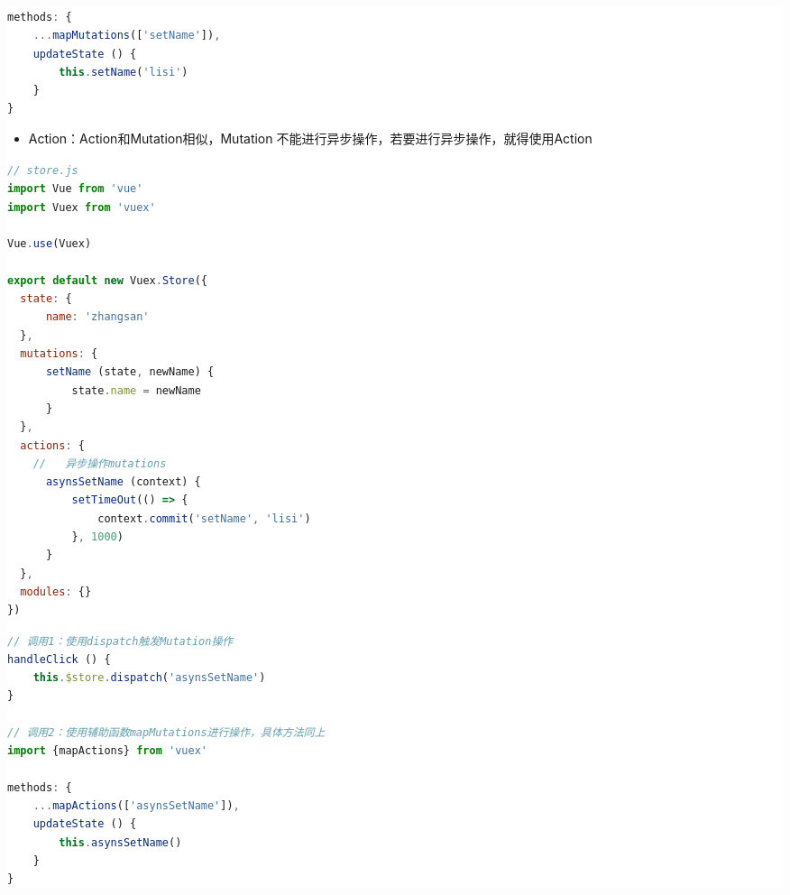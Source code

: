 ```js
methods: {
    ...mapMutations(['setName']),
    updateState () {
        this.setName('lisi')
    }
}
```

* Action：Action和Mutation相似，Mutation 不能进行异步操作，若要进行异步操作，就得使用Action

```js
// store.js
import Vue from 'vue'
import Vuex from 'vuex'

Vue.use(Vuex)

export default new Vuex.Store({
  state: {
      name: 'zhangsan'
  },
  mutations: {
      setName (state, newName) {
          state.name = newName
      }
  },
  actions: {
    //   异步操作mutations
      asynsSetName (context) {
          setTimeOut(() => {
              context.commit('setName', 'lisi')
          }, 1000)
      }
  },
  modules: {}
})
```
```js
// 调用1：使用dispatch触发Mutation操作
handleClick () {
    this.$store.dispatch('asynsSetName')
}

// 调用2：使用辅助函数mapMutations进行操作，具体方法同上
import {mapActions} from 'vuex'

methods: {
    ...mapActions(['asynsSetName']),
    updateState () {
        this.asynsSetName()
    }
}
```
